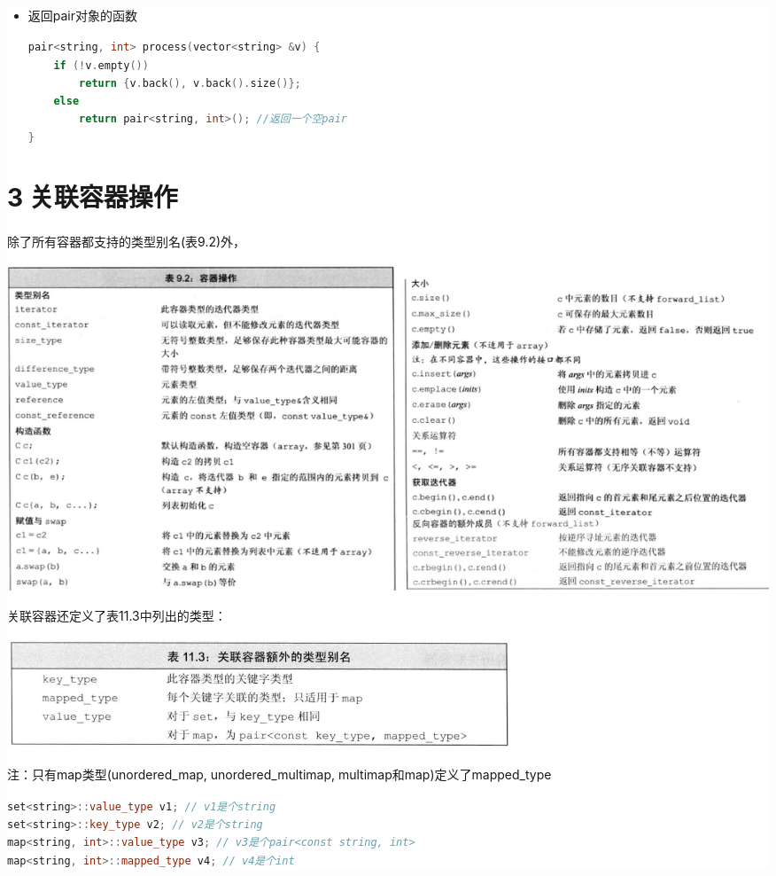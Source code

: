 - 返回pair对象的函数

    ```cpp
    pair<string, int> process(vector<string> &v) {
        if (!v.empty())
            return {v.back(), v.back().size()};
        else
            return pair<string, int>(); //返回一个空pair
    }
    ```

# 3 关联容器操作
除了所有容器都支持的类型别名(表9.2)外，

![表9.2](./Images/9_2.png)

关联容器还定义了表11.3中列出的类型：

![表11.3](Images/11_3.png)

注：只有map类型(unordered_map, unordered_multimap, multimap和map)定义了mapped_type
```cpp
set<string>::value_type v1; // v1是个string
set<string>::key_type v2; // v2是个string
map<string, int>::value_type v3; // v3是个pair<const string, int>
map<string, int>::mapped_type v4; // v4是个int
```
